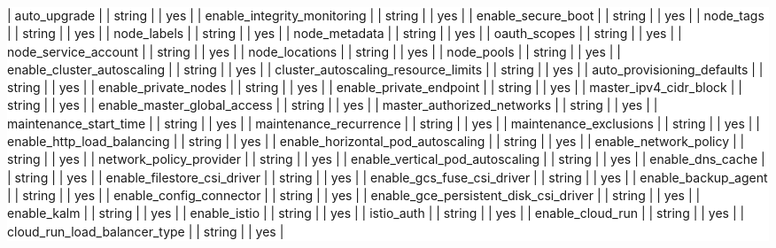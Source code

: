 | auto_upgrade | | string | | yes |
| enable_integrity_monitoring | | string | | yes |
| enable_secure_boot | | string | | yes |
| node_tags | | string | | yes |
| node_labels | | string | | yes |
| node_metadata | | string | | yes |
| oauth_scopes | | string | | yes |
| node_service_account | | string | | yes |
| node_locations | | string | | yes |
| node_pools | | string | | yes |
| enable_cluster_autoscaling | | string | | yes |
| cluster_autoscaling_resource_limits | | string | | yes |
| auto_provisioning_defaults | | string | | yes |
| enable_private_nodes | | string | | yes |
| enable_private_endpoint | | string | | yes |
| master_ipv4_cidr_block | | string | | yes |
| enable_master_global_access | | string | | yes |
| master_authorized_networks | | string | | yes |
| maintenance_start_time | | string | | yes |
| maintenance_recurrence | | string | | yes |
| maintenance_exclusions | | string | | yes |
| enable_http_load_balancing | | string | | yes |
| enable_horizontal_pod_autoscaling | | string | | yes |
| enable_network_policy | | string | | yes |
| network_policy_provider | | string | | yes |
| enable_vertical_pod_autoscaling | | string | | yes |
| enable_dns_cache | | string | | yes |
| enable_filestore_csi_driver | | string | | yes |
| enable_gcs_fuse_csi_driver | | string | | yes |
| enable_backup_agent | | string | | yes |
| enable_config_connector | | string | | yes |
| enable_gce_persistent_disk_csi_driver | | string | | yes |
| enable_kalm | | string | | yes |
| enable_istio | | string | | yes |
| istio_auth | | string | | yes |
| enable_cloud_run | | string | | yes |
| cloud_run_load_balancer_type | | string | | yes |